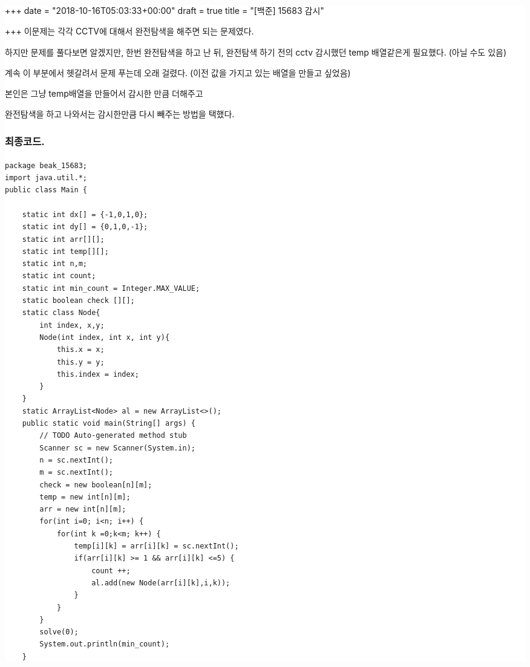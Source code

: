 +++
date = "2018-10-16T05:03:33+00:00"
draft = true
title = "[백준] 15683 감시"

+++
이문제는 각각 CCTV에 대해서 완전탐색을 해주면 되는 문제였다. 

하지만 문제를 풀다보면 알겠지만, 한번 완전탐색을 하고 난 뒤, 완전탐색 하기 전의 cctv 감시했던 temp 배열같은게 필요했다. (아닐 수도 있음) 

계속 이 부분에서 헷갈려서 문제 푸는데 오래 걸렸다. (이전 값을 가지고 있는 배열을 만들고 싶었음) 

본인은 그냥 temp배열을 만들어서 감시한 만큼 더해주고 

완전탐색을 하고 나와서는 감시한만큼 다시 빼주는 방법을 택했다. 

### 최종코드.

    package beak_15683;
    import java.util.*;
    public class Main {
    
    	static int dx[] = {-1,0,1,0};
    	static int dy[] = {0,1,0,-1};
    	static int arr[][];
    	static int temp[][];
    	static int n,m;
    	static int count;
    	static int min_count = Integer.MAX_VALUE;
    	static boolean check [][];
    	static class Node{
    		int index, x,y;
    		Node(int index, int x, int y){
    			this.x = x;
    			this.y = y;
    			this.index = index;
    		}
    	}
    	static ArrayList<Node> al = new ArrayList<>();
    	public static void main(String[] args) {
    		// TODO Auto-generated method stub
    		Scanner sc = new Scanner(System.in);
    		n = sc.nextInt();
    		m = sc.nextInt();
    		check = new boolean[n][m];
    		temp = new int[n][m];
    		arr = new int[n][m];
    		for(int i=0; i<n; i++) {
    			for(int k =0;k<m; k++) {
    				temp[i][k] = arr[i][k] = sc.nextInt();
    				if(arr[i][k] >= 1 && arr[i][k] <=5) {
    					count ++;
    					al.add(new Node(arr[i][k],i,k));
    				}	 
    			}
    		}
    		solve(0);
    		System.out.println(min_count);
    	}
    